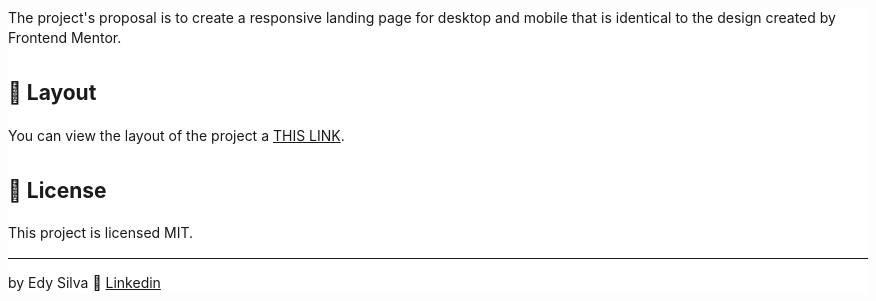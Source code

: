 The project's proposal is to create a responsive landing page for desktop and mobile that is identical to the design created by Frontend Mentor.

## 🔖 Layout


You can view the layout of the project a [THIS LINK](https://edysilva27.github.io/Product-preview-card-component/).

## :memo: License

This project is licensed MIT.

---

by Edy Silva :wave: [Linkedin](https://www.linkedin.com/in/edysilva27/)